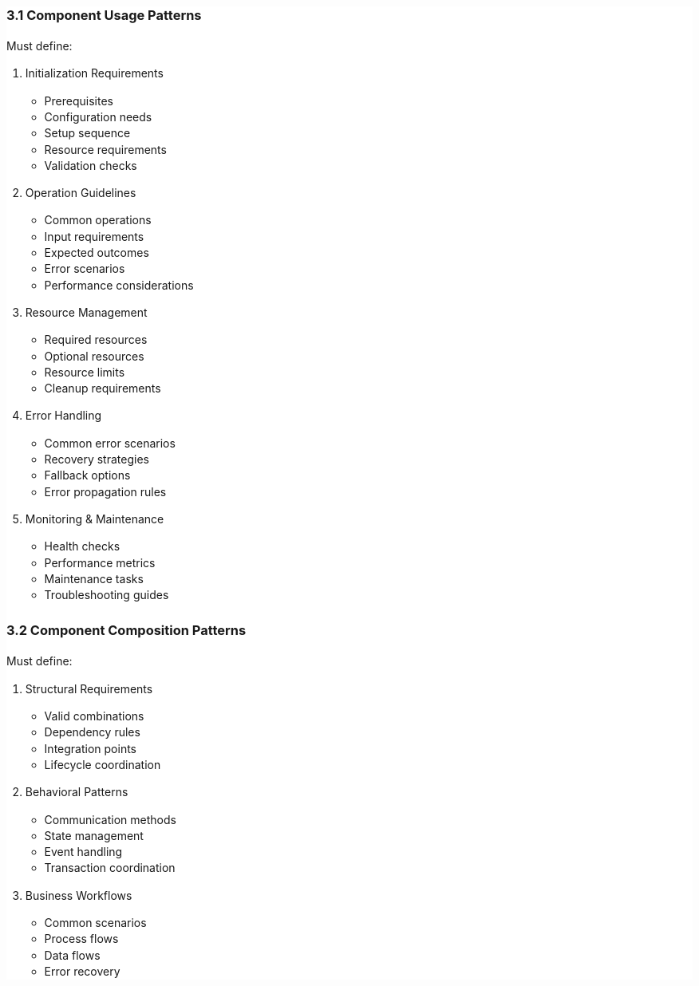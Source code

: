 ### 3.1 Component Usage Patterns
Must define:
1. Initialization Requirements
   - Prerequisites
   - Configuration needs
   - Setup sequence
   - Resource requirements
   - Validation checks

2. Operation Guidelines
   - Common operations
   - Input requirements
   - Expected outcomes
   - Error scenarios
   - Performance considerations

3. Resource Management
   - Required resources
   - Optional resources
   - Resource limits
   - Cleanup requirements

4. Error Handling
   - Common error scenarios
   - Recovery strategies
   - Fallback options
   - Error propagation rules

5. Monitoring & Maintenance
   - Health checks
   - Performance metrics
   - Maintenance tasks
   - Troubleshooting guides

### 3.2 Component Composition Patterns
Must define:
1. Structural Requirements
   - Valid combinations
   - Dependency rules
   - Integration points
   - Lifecycle coordination

2. Behavioral Patterns
   - Communication methods
   - State management
   - Event handling
   - Transaction coordination

3. Business Workflows
   - Common scenarios
   - Process flows
   - Data flows
   - Error recovery

